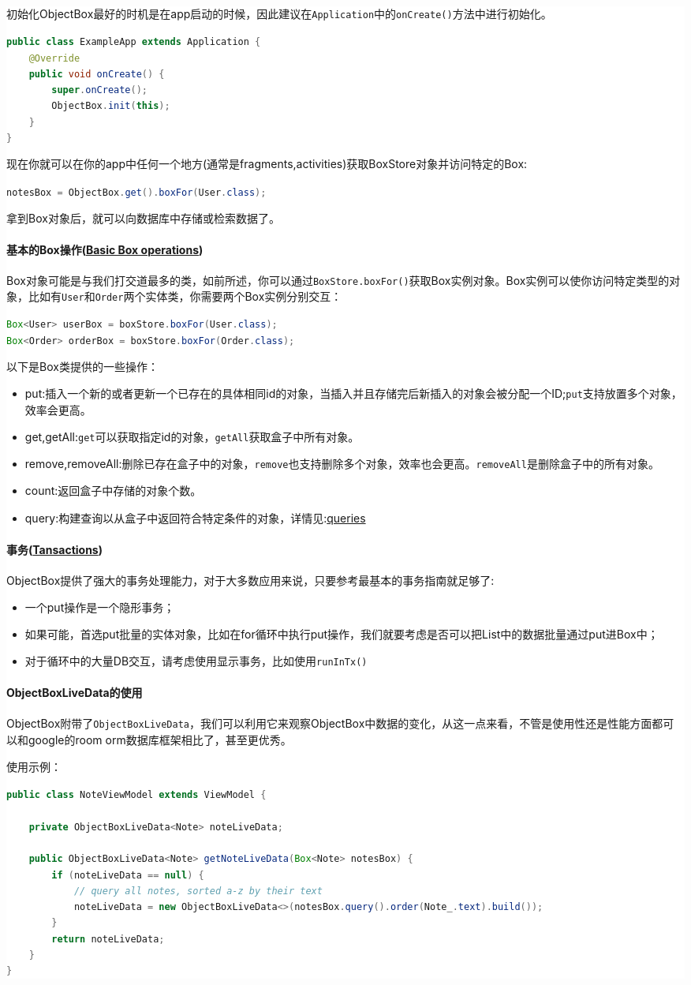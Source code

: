 初始化ObjectBox最好的时机是在app启动的时候，因此建议在`Application`中的`onCreate()`方法中进行初始化。
```java
public class ExampleApp extends Application {
    @Override
    public void onCreate() {
        super.onCreate();
        ObjectBox.init(this);
    }
}
```

现在你就可以在你的app中任何一个地方(通常是fragments,activities)获取BoxStore对象并访问特定的Box:
```java
notesBox = ObjectBox.get().boxFor(User.class);
```

拿到Box对象后，就可以向数据库中存储或检索数据了。

#### 基本的Box操作([Basic Box operations](https://docs.objectbox.io/getting-started#basic-box-operations))

Box对象可能是与我们打交道最多的类，如前所述，你可以通过`BoxStore.boxFor()`获取Box实例对象。Box实例可以使你访问特定类型的对象，比如有`User`和`Order`两个实体类，你需要两个Box实例分别交互：
```java
Box<User> userBox = boxStore.boxFor(User.class);
Box<Order> orderBox = boxStore.boxFor(Order.class);
```

以下是Box类提供的一些操作：
- put:插入一个新的或者更新一个已存在的具体相同id的对象，当插入并且存储完后新插入的对象会被分配一个ID;`put`支持放置多个对象，效率会更高。

- get,getAll:`get`可以获取指定id的对象，`getAll`获取盒子中所有对象。

- remove,removeAll:删除已存在盒子中的对象，`remove`也支持删除多个对象，效率也会更高。`removeAll`是删除盒子中的所有对象。

- count:返回盒子中存储的对象个数。

- query:构建查询以从盒子中返回符合特定条件的对象，详情见:[queries](https://docs.objectbox.io/queries)

#### 事务([Tansactions](https://docs.objectbox.io/getting-started#transactions))

ObjectBox提供了强大的事务处理能力，对于大多数应用来说，只要参考最基本的事务指南就足够了:
- 一个put操作是一个隐形事务；

- 如果可能，首选put批量的实体对象，比如在for循环中执行put操作，我们就要考虑是否可以把List中的数据批量通过put进Box中；

- 对于循环中的大量DB交互，请考虑使用显示事务，比如使用`runInTx()`

#### ObjectBoxLiveData的使用

ObjectBox附带了`ObjectBoxLiveData`，我们可以利用它来观察ObjectBox中数据的变化，从这一点来看，不管是使用性还是性能方面都可以和google的room orm数据库框架相比了，甚至更优秀。

使用示例：

```java
public class NoteViewModel extends ViewModel {
    
    private ObjectBoxLiveData<Note> noteLiveData;
    
    public ObjectBoxLiveData<Note> getNoteLiveData(Box<Note> notesBox) {
        if (noteLiveData == null) {
            // query all notes, sorted a-z by their text
            noteLiveData = new ObjectBoxLiveData<>(notesBox.query().order(Note_.text).build());
        }
        return noteLiveData;
    }
}
```
